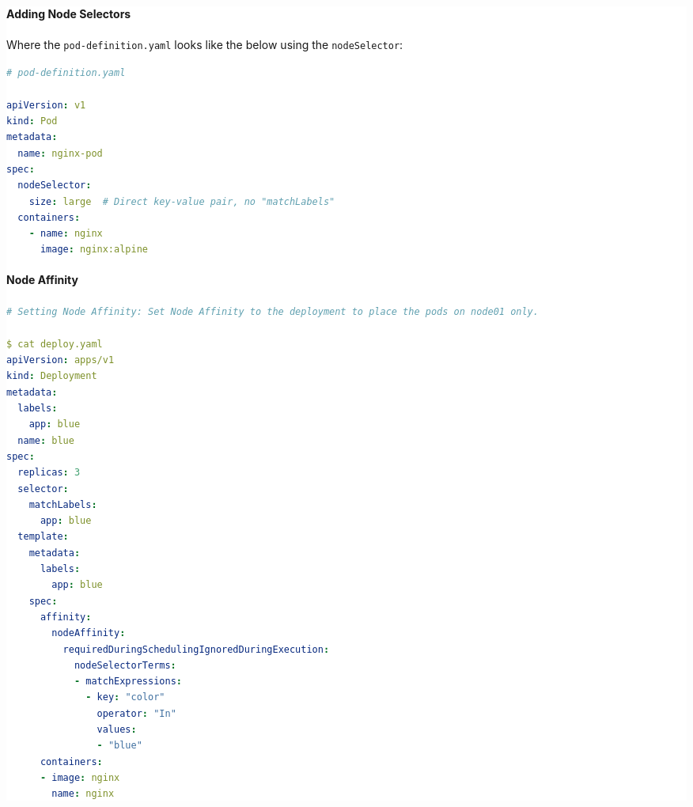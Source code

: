 #### Adding Node Selectors

Where the `pod-definition.yaml` looks like the below using the `nodeSelector`:

```yaml
# pod-definition.yaml

apiVersion: v1
kind: Pod
metadata:
  name: nginx-pod
spec:
  nodeSelector:
    size: large  # Direct key-value pair, no "matchLabels"
  containers:
    - name: nginx
      image: nginx:alpine

```

#### Node Affinity


```yaml
# Setting Node Affinity: Set Node Affinity to the deployment to place the pods on node01 only.

$ cat deploy.yaml 
apiVersion: apps/v1
kind: Deployment
metadata:
  labels:
    app: blue
  name: blue
spec:
  replicas: 3
  selector:
    matchLabels:
      app: blue
  template:
    metadata:
      labels:
        app: blue
    spec:
      affinity:
        nodeAffinity:
          requiredDuringSchedulingIgnoredDuringExecution:
            nodeSelectorTerms:
            - matchExpressions:
              - key: "color"
                operator: "In"
                values: 
                - "blue"
      containers:
      - image: nginx
        name: nginx
```
